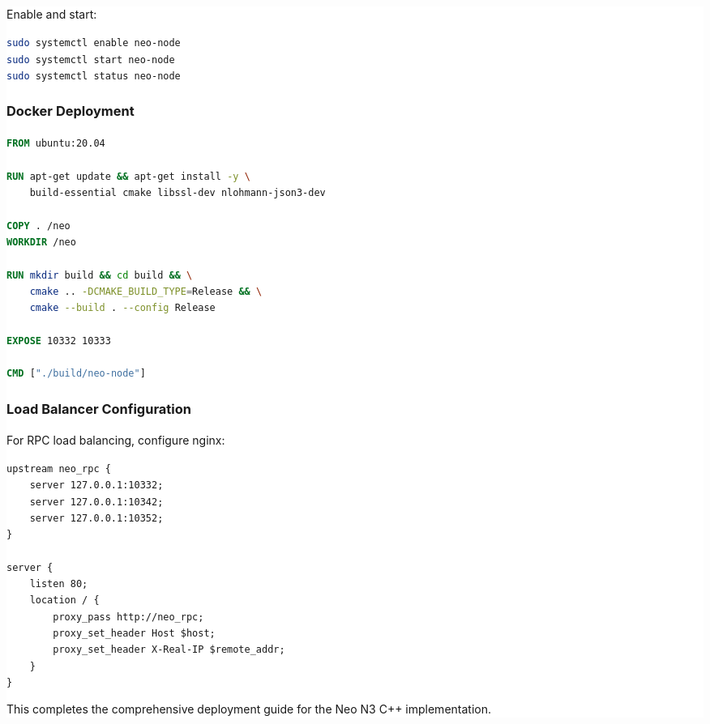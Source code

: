 Enable and start:
```bash
sudo systemctl enable neo-node
sudo systemctl start neo-node
sudo systemctl status neo-node
```

### Docker Deployment
```dockerfile
FROM ubuntu:20.04

RUN apt-get update && apt-get install -y \
    build-essential cmake libssl-dev nlohmann-json3-dev

COPY . /neo
WORKDIR /neo

RUN mkdir build && cd build && \
    cmake .. -DCMAKE_BUILD_TYPE=Release && \
    cmake --build . --config Release

EXPOSE 10332 10333

CMD ["./build/neo-node"]
```

### Load Balancer Configuration
For RPC load balancing, configure nginx:

```nginx
upstream neo_rpc {
    server 127.0.0.1:10332;
    server 127.0.0.1:10342;
    server 127.0.0.1:10352;
}

server {
    listen 80;
    location / {
        proxy_pass http://neo_rpc;
        proxy_set_header Host $host;
        proxy_set_header X-Real-IP $remote_addr;
    }
}
```

This completes the comprehensive deployment guide for the Neo N3 C++ implementation.
